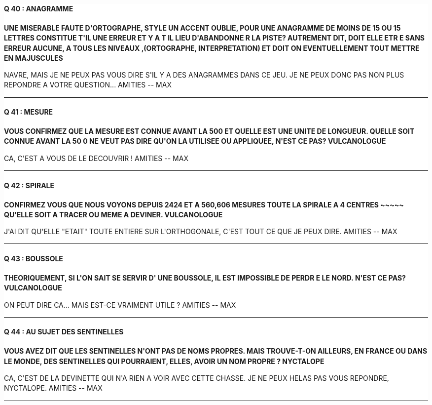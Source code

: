 #### Q 40 : ANAGRAMME

**UNE MISERABLE FAUTE D'ORTOGRAPHE, STYLE  UN ACCENT
OUBLIE, POUR UNE ANAGRAMME DE  MOINS DE 15 OU 15 LETTRES CONSTITUE T'IL
 UNE ERREUR ET Y A T IL LIEU D'ABANDONNE R LA PISTE? AUTREMENT DIT, DOIT
 ELLE ETR E SANS ERREUR AUCUNE, A TOUS LES NIVEAUX ,(ORTOGRAPHE,
INTERPRETATION) ET DOIT ON EVENTUELLEMENT TOUT METTRE EN MAJUSCULES**

NAVRE, MAIS JE NE PEUX PAS VOUS DIRE S'IL Y A DES
ANAGRAMMES DANS CE JEU. JE NE PEUX DONC PAS NON PLUS REPONDRE A  VOTRE
QUESTION... AMITIES -- MAX

---

#### Q 41 : MESURE

**VOUS CONFIRMEZ QUE LA MESURE EST CONNUE  AVANT LA 500
ET QUELLE EST UNE UNITE DE  LONGUEUR. QUELLE SOIT CONNUE AVANT LA 50 0
NE VEUT PAS DIRE QU'ON LA UTILISEE OU   APPLIQUEE, N'EST CE PAS?
VULCANOLOGUE**

CA, C'EST A VOUS DE LE DECOUVRIR ! AMITIES -- MAX

---

#### Q 42 : SPIRALE

**CONFIRMEZ VOUS QUE NOUS VOYONS DEPUIS     2424 ET A
560,606 MESURES TOUTE LA      SPIRALE A 4 CENTRES        ~~~~~ QU'ELLE
SOIT A TRACER OU MEME A DEVINER.  VULCANOLOGUE**

J'AI DIT QU'ELLE "ETAIT" TOUTE ENTIERE SUR L'ORTHOGONALE, C'EST TOUT CE QUE JE PEUX DIRE. AMITIES -- MAX

---

#### Q 43 : BOUSSOLE

**THEORIQUEMENT, SI L'ON SAIT SE SERVIR D' UNE BOUSSOLE, IL EST IMPOSSIBLE DE PERDR E LE NORD. N'EST CE PAS? VULCANOLOGUE**

ON PEUT DIRE CA... MAIS EST-CE VRAIMENT UTILE ? AMITIES -- MAX

---

#### Q 44 : AU SUJET DES SENTINELLES

**VOUS AVEZ DIT QUE LES SENTINELLES N'ONT  PAS DE NOMS
PROPRES. MAIS TROUVE-T-ON    AILLEURS, EN FRANCE OU DANS LE MONDE,
DES SENTINELLES QUI POURRAIENT, ELLES,  AVOIR UN NOM PROPRE ?
                 NYCTALOPE**

CA, C'EST DE LA DEVINETTE QUI N'A RIEN A VOIR AVEC CETTE CHASSE. JE NE PEUX HELAS PAS VOUS REPONDRE, NYCTALOPE. AMITIES -- MAX

---
